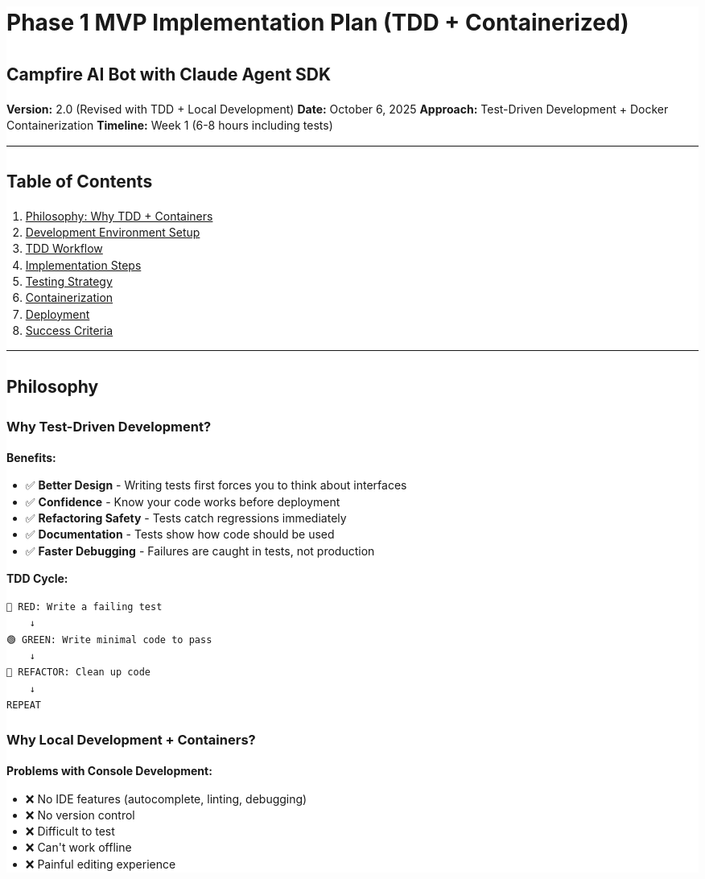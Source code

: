 # Phase 1 MVP Implementation Plan (TDD + Containerized)
## Campfire AI Bot with Claude Agent SDK

**Version:** 2.0 (Revised with TDD + Local Development)
**Date:** October 6, 2025
**Approach:** Test-Driven Development + Docker Containerization
**Timeline:** Week 1 (6-8 hours including tests)

---

## Table of Contents

1. [Philosophy: Why TDD + Containers](#philosophy)
2. [Development Environment Setup](#development-environment-setup)
3. [TDD Workflow](#tdd-workflow)
4. [Implementation Steps](#implementation-steps)
5. [Testing Strategy](#testing-strategy)
6. [Containerization](#containerization)
7. [Deployment](#deployment)
8. [Success Criteria](#success-criteria)

---

## Philosophy

### Why Test-Driven Development?

**Benefits:**
- ✅ **Better Design** - Writing tests first forces you to think about interfaces
- ✅ **Confidence** - Know your code works before deployment
- ✅ **Refactoring Safety** - Tests catch regressions immediately
- ✅ **Documentation** - Tests show how code should be used
- ✅ **Faster Debugging** - Failures are caught in tests, not production

**TDD Cycle:**
```
🔴 RED: Write a failing test
    ↓
🟢 GREEN: Write minimal code to pass
    ↓
🔵 REFACTOR: Clean up code
    ↓
REPEAT
```

### Why Local Development + Containers?

**Problems with Console Development:**
- ❌ No IDE features (autocomplete, linting, debugging)
- ❌ No version control
- ❌ Difficult to test
- ❌ Can't work offline
- ❌ Painful editing experience
